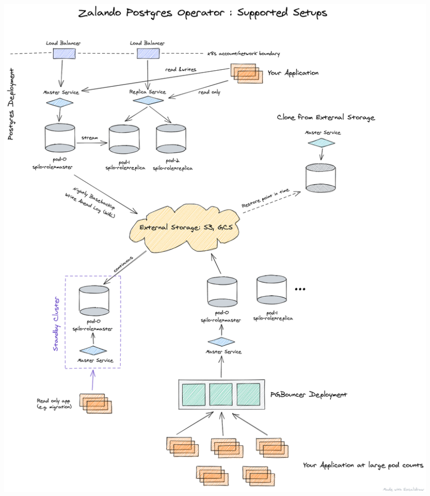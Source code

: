 <img src="./images/neutral-operator.png"
     alt="zalando Postgres operator : supported setups"
     style="float: left; margin-right: 10px;" />
